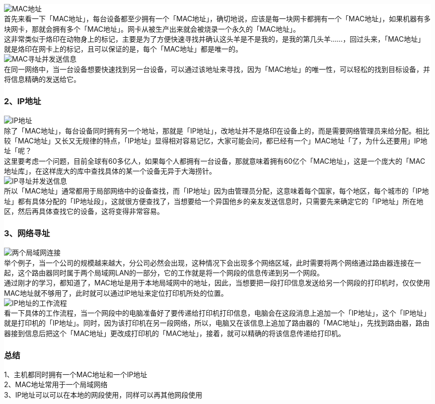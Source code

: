 ![MAC地址](https://cdn.nlark.com/yuque/0/2022/gif/396745/1651283577402-897dde16-ad6b-478e-83a6-0f868e815b90.gif#clientId=u043b4dc6-d09e-4&from=paste&id=u339ec501&originHeight=608&originWidth=1079&originalType=url&ratio=1&rotation=0&showTitle=true&status=done&style=none&taskId=ud0b308f7-3601-475b-b954-7645e1f05e3&title=MAC%E5%9C%B0%E5%9D%80 "MAC地址")<br />首先来看一下「MAC地址」，每台设备都至少拥有一个「MAC地址」，确切地说，应该是每一块网卡都拥有一个「MAC地址」，如果机器有多块网卡，那就会拥有多个「MAC地址」。网卡从被生产出来就会被烧录一个永久的「MAC地址」。<br />这非常类似于烙印在动物身上的标记，主要是为了方便快速寻找并确认这头羊是不是我的，是我的第几头羊……，回过头来，「MAC地址」就是烙印在网卡上的标记，且可以保证的是，每个「MAC地址」都是唯一的。<br />![MAC寻址并发送信息](https://cdn.nlark.com/yuque/0/2022/gif/396745/1651283577539-b75cc2b2-b819-4055-b16d-0cf729cf8bce.gif#clientId=u043b4dc6-d09e-4&from=paste&id=u0f54e5f3&originHeight=608&originWidth=1079&originalType=url&ratio=1&rotation=0&showTitle=true&status=done&style=none&taskId=u3c5d00f6-1f04-4c48-a30c-1e0bf7e3470&title=MAC%E5%AF%BB%E5%9D%80%E5%B9%B6%E5%8F%91%E9%80%81%E4%BF%A1%E6%81%AF "MAC寻址并发送信息")<br />在同一网络中，当一台设备想要快速找到另一台设备，可以通过该地址来寻找，因为「MAC地址」的唯一性，可以轻松的找到目标设备，并将信息精确的发送给它。
<a name="gA53g"></a>
### 2、IP地址
![IP地址](https://cdn.nlark.com/yuque/0/2022/gif/396745/1651283577559-4b016f5b-54f9-482d-b8c3-f78a71bce5b7.gif#clientId=u043b4dc6-d09e-4&from=paste&id=uc307e871&originHeight=608&originWidth=1079&originalType=url&ratio=1&rotation=0&showTitle=true&status=done&style=none&taskId=u64175e05-4d1d-44ac-8227-9ca5959e525&title=IP%E5%9C%B0%E5%9D%80 "IP地址")<br />除了「MAC地址」，每台设备同时拥有另一个地址，那就是「IP地址」，改地址并不是烙印在设备上的，而是需要网络管理员来给分配。相比较「MAC地址」又长又无规律的特点，「IP地址」显得相对容易记忆，大家可能会问，都已经有一个」MAC地址「了，为什么还要用」IP地址「呢？<br />这里要考虑一个问题，目前全球有60多亿人，如果每个人都拥有一台设备，那就意味着拥有60亿个「MAC地址」，这是一个庞大的「MAC地址库」，在这样庞大的库中查找具体的某一个设备无异于大海捞针。<br />![IP寻址并发送信息](https://cdn.nlark.com/yuque/0/2022/gif/396745/1651283577579-3f4f8801-a0c4-4dd1-b110-591f25905e8c.gif#clientId=u043b4dc6-d09e-4&from=paste&id=uc72fc023&originHeight=608&originWidth=1079&originalType=url&ratio=1&rotation=0&showTitle=true&status=done&style=none&taskId=ud0a11686-dbe2-4cf2-93cf-40c21a5e5e6&title=IP%E5%AF%BB%E5%9D%80%E5%B9%B6%E5%8F%91%E9%80%81%E4%BF%A1%E6%81%AF "IP寻址并发送信息")<br />所以「MAC地址」通常都用于局部网络中的设备查找，而「IP地址」因为由管理员分配，这意味着每个国家，每个地区，每个城市的「IP地址」都有具体分配的「IP地址段」，这就很方便查找了，当想要给一个异国他乡的亲友发送信息时，只需要先来确定它的「IP地址」所在地区，然后再具体查找它的设备，这将变得非常容易。
<a name="RXLbU"></a>
### 3、网络寻址
![两个局域网连接](https://cdn.nlark.com/yuque/0/2022/gif/396745/1651283577872-dda352de-a823-47c8-b9e8-cff41484a9d7.gif#clientId=u043b4dc6-d09e-4&from=paste&id=u0e83e8f2&originHeight=608&originWidth=1079&originalType=url&ratio=1&rotation=0&showTitle=true&status=done&style=none&taskId=u4676b4ef-dc71-4305-b716-f8259036a26&title=%E4%B8%A4%E4%B8%AA%E5%B1%80%E5%9F%9F%E7%BD%91%E8%BF%9E%E6%8E%A5 "两个局域网连接")<br />举个例子，当一个公司的规模越来越大，分公司必然会出现，这种情况下会出现多个网络区域，此时需要将两个网络通过路由器连接在一起，这个路由器同时属于两个局域网LAN的一部分，它的工作就是将一个网段的信息传递到另一个网段。<br />通过刚才的学习，都知道了，MAC地址是用于本地局域网中的地址，因此，当想要把一段打印信息发送给另一个网段的打印机时，仅仅使用MAC地址就不够用了，此时就可以通过IP地址来定位打印机所处的位置。<br />![IP地址的工作流程](https://cdn.nlark.com/yuque/0/2022/gif/396745/1651283578298-17741d79-6735-4898-96c0-6cbf76fd01a1.gif#clientId=u043b4dc6-d09e-4&from=paste&id=u29ab1713&originHeight=564&originWidth=999&originalType=url&ratio=1&rotation=0&showTitle=true&status=done&style=none&taskId=ub9b099c5-ea41-4392-9ddf-538785ab73a&title=IP%E5%9C%B0%E5%9D%80%E7%9A%84%E5%B7%A5%E4%BD%9C%E6%B5%81%E7%A8%8B "IP地址的工作流程")<br />看一下具体的工作流程，当一个网段中的电脑准备好了要传递给打印机打印信息，电脑会在这段消息上追加一个「IP地址」，这个「IP地址」就是打印机的「IP地址」。同时，因为该打印机在另一段网络，所以，电脑又在该信息上追加了路由器的「MAC地址」，先找到路由器，路由器接到信息后把这个「MAC地址」更改成打印机的「MAC地址」，接着，就可以精确的将该信息传递给打印机。
<a name="K6eGu"></a>
### 总结
1、主机都同时拥有一个MAC地址和一个IP地址<br />2、MAC地址常用于一个局域网络<br />3、IP地址可以可以在本地的网段使用，同样可以再其他网段使用
